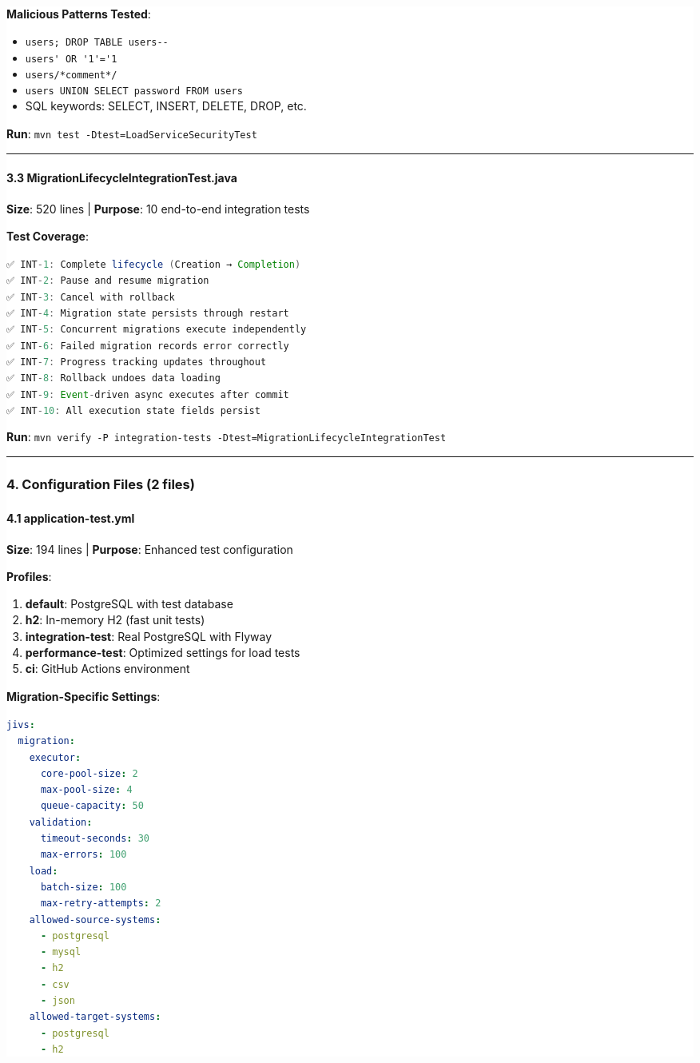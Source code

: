 **Malicious Patterns Tested**:
- `users; DROP TABLE users--`
- `users' OR '1'='1`
- `users/*comment*/`
- `users UNION SELECT password FROM users`
- SQL keywords: SELECT, INSERT, DELETE, DROP, etc.

**Run**: `mvn test -Dtest=LoadServiceSecurityTest`

---

#### 3.3 MigrationLifecycleIntegrationTest.java
**Size**: 520 lines | **Purpose**: 10 end-to-end integration tests

**Test Coverage**:
```java
✅ INT-1: Complete lifecycle (Creation → Completion)
✅ INT-2: Pause and resume migration
✅ INT-3: Cancel with rollback
✅ INT-4: Migration state persists through restart
✅ INT-5: Concurrent migrations execute independently
✅ INT-6: Failed migration records error correctly
✅ INT-7: Progress tracking updates throughout
✅ INT-8: Rollback undoes data loading
✅ INT-9: Event-driven async executes after commit
✅ INT-10: All execution state fields persist
```

**Run**: `mvn verify -P integration-tests -Dtest=MigrationLifecycleIntegrationTest`

---

### 4. Configuration Files (2 files)

#### 4.1 application-test.yml
**Size**: 194 lines | **Purpose**: Enhanced test configuration

**Profiles**:
1. **default**: PostgreSQL with test database
2. **h2**: In-memory H2 (fast unit tests)
3. **integration-test**: Real PostgreSQL with Flyway
4. **performance-test**: Optimized settings for load tests
5. **ci**: GitHub Actions environment

**Migration-Specific Settings**:
```yaml
jivs:
  migration:
    executor:
      core-pool-size: 2
      max-pool-size: 4
      queue-capacity: 50
    validation:
      timeout-seconds: 30
      max-errors: 100
    load:
      batch-size: 100
      max-retry-attempts: 2
    allowed-source-systems:
      - postgresql
      - mysql
      - h2
      - csv
      - json
    allowed-target-systems:
      - postgresql
      - h2
```